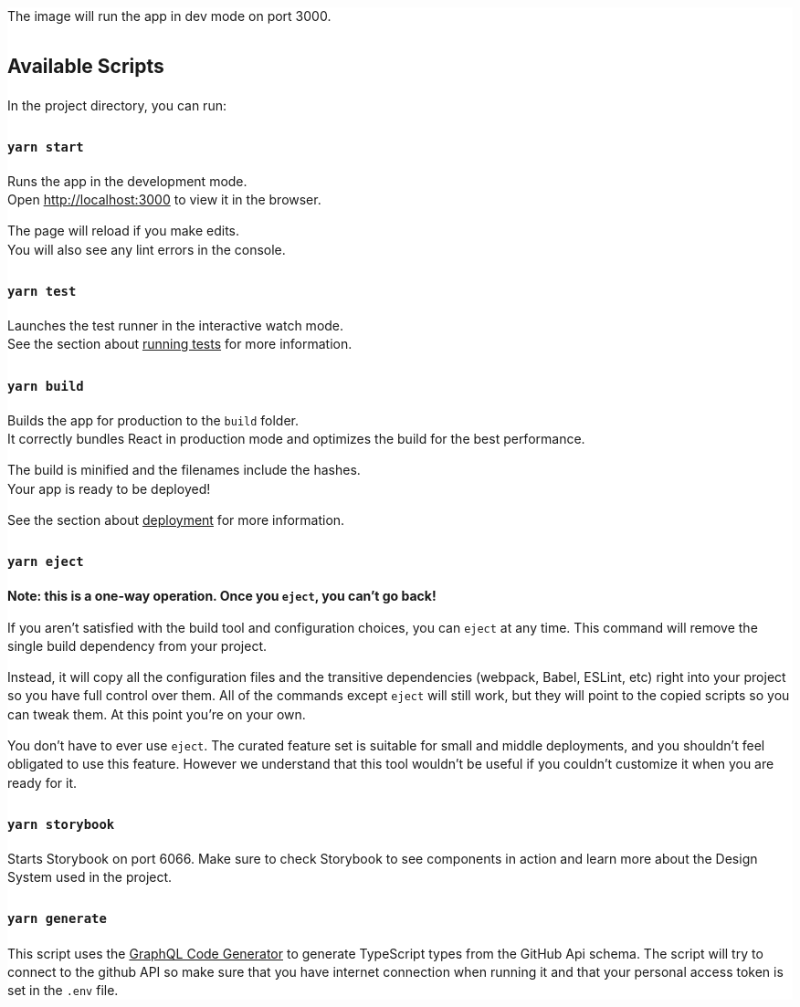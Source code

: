 The image will run the app in dev mode on port 3000.

## Available Scripts

In the project directory, you can run:

### `yarn start`

Runs the app in the development mode.\
Open [http://localhost:3000](http://localhost:3000) to view it in the browser.

The page will reload if you make edits.\
You will also see any lint errors in the console.

### `yarn test`

Launches the test runner in the interactive watch mode.\
See the section about [running tests](https://facebook.github.io/create-react-app/docs/running-tests) for more information.

### `yarn build`

Builds the app for production to the `build` folder.\
It correctly bundles React in production mode and optimizes the build for the best performance.

The build is minified and the filenames include the hashes.\
Your app is ready to be deployed!

See the section about [deployment](https://facebook.github.io/create-react-app/docs/deployment) for more information.

### `yarn eject`

**Note: this is a one-way operation. Once you `eject`, you can’t go back!**

If you aren’t satisfied with the build tool and configuration choices, you can `eject` at any time. This command will remove the single build dependency from your project.

Instead, it will copy all the configuration files and the transitive dependencies (webpack, Babel, ESLint, etc) right into your project so you have full control over them. All of the commands except `eject` will still work, but they will point to the copied scripts so you can tweak them. At this point you’re on your own.

You don’t have to ever use `eject`. The curated feature set is suitable for small and middle deployments, and you shouldn’t feel obligated to use this feature. However we understand that this tool wouldn’t be useful if you couldn’t customize it when you are ready for it.

### `yarn storybook`

Starts Storybook on port 6066. Make sure to check Storybook to see components in action and learn more about the Design System used in the project.

### `yarn generate`

This script uses the [GraphQL Code Generator](https://www.graphql-code-generator.com/) to generate TypeScript types from the GitHub Api schema. The script will try to connect to the github API so make sure that you have internet connection when running it and that your personal access token is set in the `.env` file.
